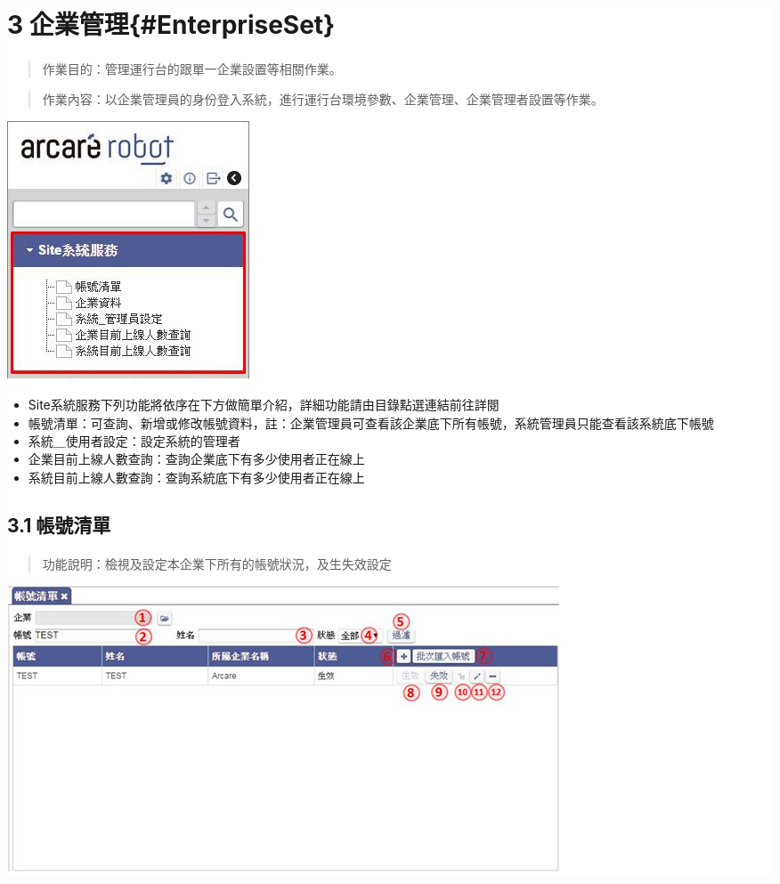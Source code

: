 
 

# 3 企業管理{#EnterpriseSet}

>作業目的：管理運行台的跟單一企業設置等相關作業。

>作業內容：以企業管理員的身份登入系統，進行運行台環境參數、企業管理、企業管理者設置等作業。

  ![](images/SIT-03.0.0.png) 
    
 * Site系統服務下列功能將依序在下方做簡單介紹，詳細功能請由目錄點選連結前往詳閱 
 * 帳號清單：可查詢、新增或修改帳號資料，註：企業管理員可查看該企業底下所有帳號，系統管理員只能查看該系統底下帳號 
 * 系統＿使用者設定：設定系統的管理者 
 * 企業目前上線人數查詢：查詢企業底下有多少使用者正在線上 
 * 系統目前上線人數查詢：查詢系統底下有多少使用者正在線上 


## 3.1 帳號清單

>功能說明：檢視及設定本企業下所有的帳號狀況，及生失效設定


  ![](images/SIT-03.1.0.png) 
  